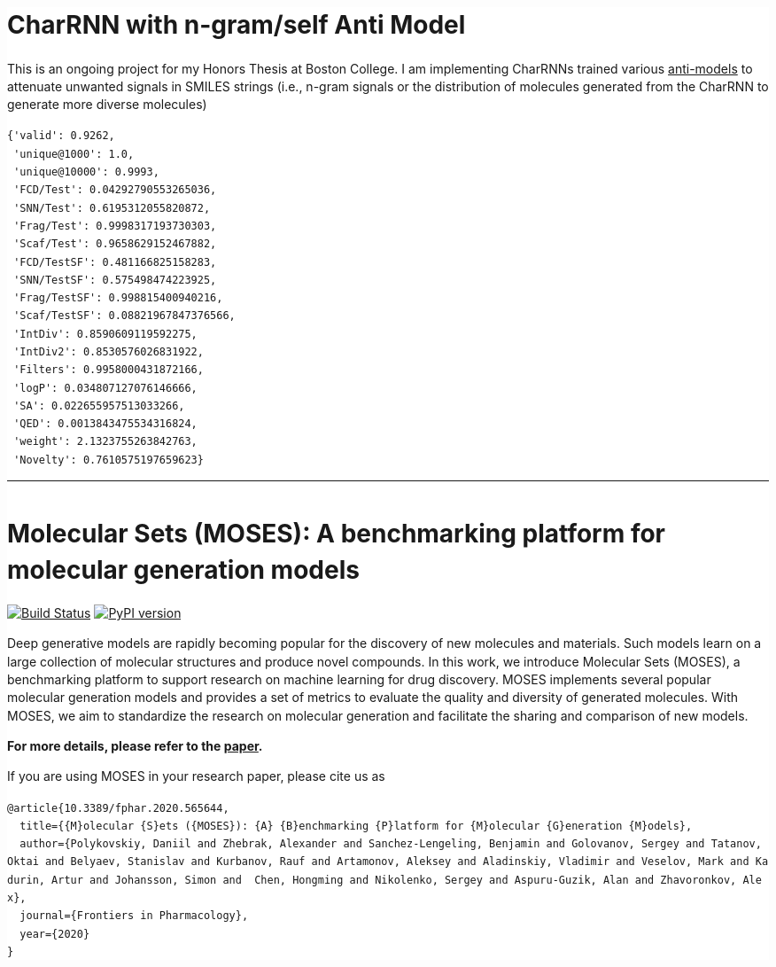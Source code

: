 # CharRNN with n-gram/self Anti Model

This is an ongoing project for my Honors Thesis at Boston College. I am implementing CharRNNs trained various [anti-models](https://arxiv.org/abs/2010.11855) to attenuate unwanted signals in SMILES strings (i.e., n-gram signals or the distribution of molecules generated from the CharRNN to generate more diverse molecules)

```
{'valid': 0.9262,
 'unique@1000': 1.0,
 'unique@10000': 0.9993,
 'FCD/Test': 0.04292790553265036,
 'SNN/Test': 0.6195312055820872,
 'Frag/Test': 0.9998317193730303,
 'Scaf/Test': 0.9658629152467882,
 'FCD/TestSF': 0.481166825158283,
 'SNN/TestSF': 0.575498474223925,
 'Frag/TestSF': 0.998815400940216,
 'Scaf/TestSF': 0.08821967847376566,
 'IntDiv': 0.8590609119592275,
 'IntDiv2': 0.8530576026831922,
 'Filters': 0.9958000431872166,
 'logP': 0.034807127076146666,
 'SA': 0.022655957513033266,
 'QED': 0.0013843475534316824,
 'weight': 2.1323755263842763,
 'Novelty': 0.7610575197659623}
```

----

# Molecular Sets (MOSES): A benchmarking platform for molecular generation models

[![Build Status](https://travis-ci.com/molecularsets/moses.svg?branch=master)](https://travis-ci.com/molecularsets/moses) [![PyPI version](https://badge.fury.io/py/molsets.svg)](https://badge.fury.io/py/molsets)

Deep generative models are rapidly becoming popular for the discovery of new molecules and materials. Such models learn on a large collection of molecular structures and produce novel compounds. In this work, we introduce Molecular Sets (MOSES), a benchmarking platform to support research on machine learning for drug discovery. MOSES implements several popular molecular generation models and provides a set of metrics to evaluate the quality and diversity of generated molecules. With MOSES, we aim to standardize the research on molecular generation and facilitate the sharing and comparison of new models.

__For more details, please refer to the [paper](https://arxiv.org/abs/1811.12823).__

If you are using MOSES in your research paper, please cite us as
```
@article{10.3389/fphar.2020.565644,
  title={{M}olecular {S}ets ({MOSES}): {A} {B}enchmarking {P}latform for {M}olecular {G}eneration {M}odels},
  author={Polykovskiy, Daniil and Zhebrak, Alexander and Sanchez-Lengeling, Benjamin and Golovanov, Sergey and Tatanov, Oktai and Belyaev, Stanislav and Kurbanov, Rauf and Artamonov, Aleksey and Aladinskiy, Vladimir and Veselov, Mark and Kadurin, Artur and Johansson, Simon and  Chen, Hongming and Nikolenko, Sergey and Aspuru-Guzik, Alan and Zhavoronkov, Alex},
  journal={Frontiers in Pharmacology},
  year={2020}
}
```
